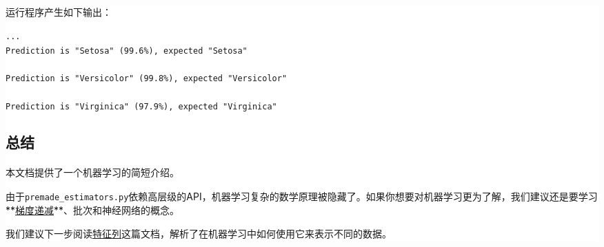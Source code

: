 运行程序产生如下输出：

```
...
Prediction is "Setosa" (99.6%), expected "Setosa"

Prediction is "Versicolor" (99.8%), expected "Versicolor"

Prediction is "Virginica" (97.9%), expected "Virginica"
```

## 总结

本文档提供了一个机器学习的简短介绍。

由于``premade_estimators.py``依赖高层级的API，机器学习复杂的数学原理被隐藏了。如果你想要对机器学习更为了解，我们建议还是要学习**[梯度递减](https://developers.google.com/machine-learning/glossary/#gradient_descent)**、批次和神经网络的概念。

我们建议下一步阅读[特征列](https://www.tensorflow.org/get_started/feature_columns)这篇文档，解析了在机器学习中如何使用它来表示不同的数据。